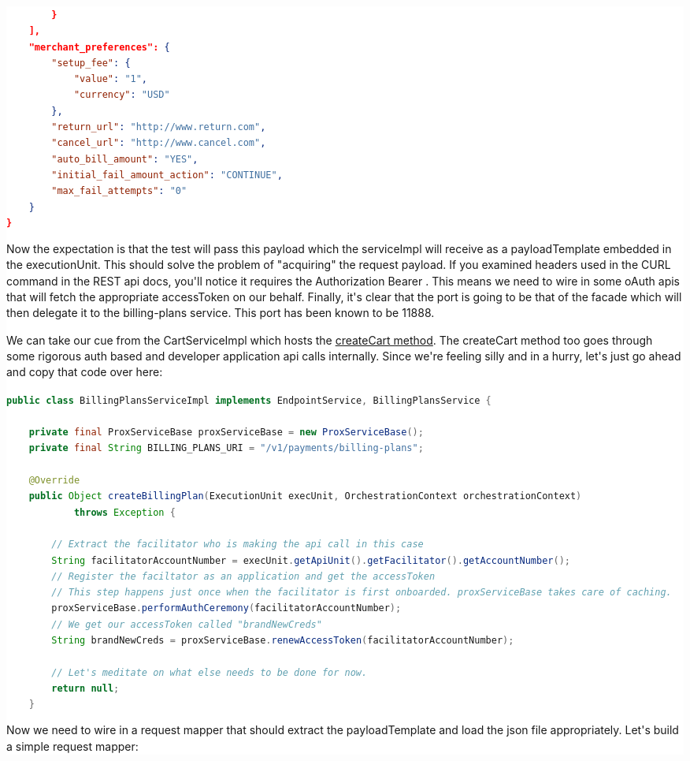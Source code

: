 ```json
        }
    ],
    "merchant_preferences": {
        "setup_fee": {
            "value": "1",
            "currency": "USD"
        },
        "return_url": "http://www.return.com",
        "cancel_url": "http://www.cancel.com",
        "auto_bill_amount": "YES",
        "initial_fail_amount_action": "CONTINUE",
        "max_fail_attempts": "0"
    }
}
```
Now the expectation is that the test will pass this payload which the serviceImpl will receive as a payloadTemplate embedded in the executionUnit. This should solve the problem of "acquiring" the request payload. If you examined headers used in the CURL command in the REST api docs, you'll notice it requires the Authorization Bearer <AccessToken>. This means we need to wire in some oAuth apis that will fetch the appropriate accessToken on our behalf. Finally, it's clear that the port is going to be that of the facade which will then delegate it to the billing-plans service. This port has been known to be 11888.

We can take our cue from the CartServiceImpl which hosts the [createCart method](https://github.paypal.com/Payments-R/paymentapiplatformserv/blob/ec30a41bb5393423272a7b080569afc886d8619e/functional-tests/src/test/java/com/paypal/test/filtercoffee/service/impl/CartServiceImpl.java#L98). The createCart method too goes through some rigorous auth based and developer application api calls internally. Since we're feeling silly and in a hurry, let's just go ahead and copy that code over here:

```java
public class BillingPlansServiceImpl implements EndpointService, BillingPlansService {

    private final ProxServiceBase proxServiceBase = new ProxServiceBase();
    private final String BILLING_PLANS_URI = "/v1/payments/billing-plans";

    @Override
    public Object createBillingPlan(ExecutionUnit execUnit, OrchestrationContext orchestrationContext)
            throws Exception {

        // Extract the facilitator who is making the api call in this case
        String facilitatorAccountNumber = execUnit.getApiUnit().getFacilitator().getAccountNumber();
        // Register the faciltator as an application and get the accessToken
        // This step happens just once when the facilitator is first onboarded. proxServiceBase takes care of caching.
        proxServiceBase.performAuthCeremony(facilitatorAccountNumber);
        // We get our accessToken called "brandNewCreds"
        String brandNewCreds = proxServiceBase.renewAccessToken(facilitatorAccountNumber);

        // Let's meditate on what else needs to be done for now. 
        return null;
    }
```
Now we need to wire in a request mapper that should extract the payloadTemplate and load the json file appropriately. Let's build a simple request mapper:
